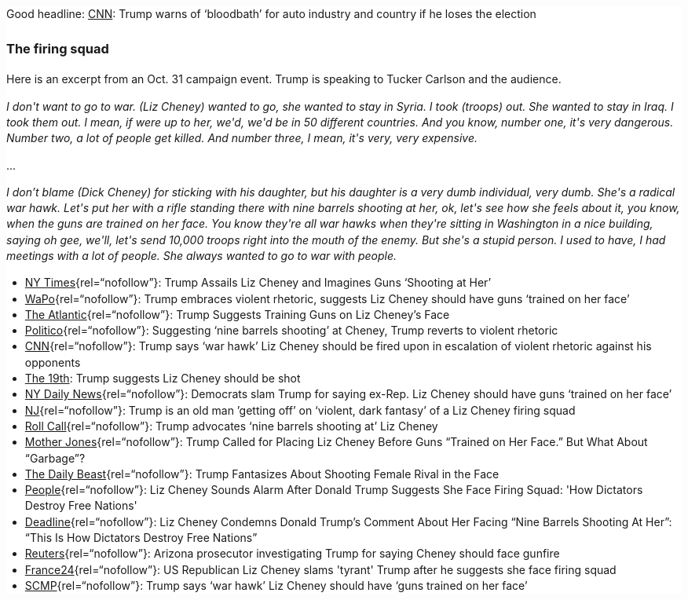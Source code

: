 Good headline: [CNN](https://www.cnn.com/2024/03/16/politics/trump-bloodbath-auto-industry-election/index.html): Trump warns of ‘bloodbath’ for auto industry and country if he loses the election

### The firing squad

Here is an excerpt from an Oct. 31 campaign event. Trump is speaking to Tucker Carlson and the audience.

*I don't want to go to war. (Liz Cheney) wanted to go, she wanted to stay in Syria. I took (troops) out. She wanted to stay in Iraq. I took them out. I mean, if were up to her, we'd, we'd be in 50 different countries. And you know, number one, it's very dangerous. Number two, a lot of people get killed. And number three, I mean, it's very, very expensive.*

...

*I don’t blame (Dick Cheney) for sticking with his daughter, but his daughter is a very dumb individual, very dumb. She's a radical war hawk. Let's put her with a rifle standing there with nine barrels shooting at her, ok, let's see how she feels about it, you know, when the guns are trained on her face. You know they're all war hawks when they're sitting in Washington in a nice building, saying oh gee, we'll, let's send 10,000 troops right into the mouth of the enemy. But she's a stupid person. I used to have, I had meetings with a lot of people. She always wanted to go to war with people.*

- [NY Times](https://www.nytimes.com/2024/11/01/us/politics/trump-liz-cheney-tucker-carlson.html){rel=“nofollow”}: Trump Assails Liz Cheney and Imagines Guns ‘Shooting at Her’
- [WaPo](https://www.washingtonpost.com/politics/2024/11/01/liz-cheney-trump-guns-shooting/){rel=“nofollow”}: Trump embraces violent rhetoric, suggests Liz Cheney should have guns ‘trained on her face’
- [The Atlantic](https://www.theatlantic.com/politics/archive/2024/11/trump-liz-cheney-war/680485/){rel=“nofollow”}: Trump Suggests Training Guns on Liz Cheney’s Face
- [Politico](https://www.politico.com/news/2024/11/01/cheney-trump-firing-squad-threats-are-how-dictators-destroy-free-nations-00186707){rel=“nofollow”}: Suggesting ‘nine barrels shooting’ at Cheney, Trump reverts to violent rhetoric
- [CNN](https://www.cnn.com/2024/11/01/politics/donald-trump-liz-cheney-war-hawk-battle/index.html){rel=“nofollow”}: Trump says ‘war hawk’ Liz Cheney should be fired upon in escalation of violent rhetoric against his opponents
- [The 19th](https://19thnews.org/2024/11/trump-liz-cheney-shot/): Trump suggests Liz Cheney should be shot 
- [NY Daily News](https://www.nydailynews.com/2024/11/01/trump-threatens-liz-cheney-with-execution-firing-squad/){rel=“nofollow”}: Democrats slam Trump for saying ex-Rep. Liz Cheney should have guns ‘trained on her face’
- [NJ](https://www.nj.com/politics/2024/11/trump-is-an-old-man-getting-off-on-violent-dark-fantasy-of-a-liz-cheney-firing-squad.html){rel=“nofollow”}: Trump is an old man ’getting off’ on ‘violent, dark fantasy’ of a Liz Cheney firing squad
- [Roll Call](https://rollcall.com/2024/11/01/trump-advocates-nine-barrels-shooting-at-liz-cheney/){rel=“nofollow”}: Trump advocates ‘nine barrels shooting at’ Liz Cheney
- [Mother Jones](https://www.motherjones.com/politics/2024/11/trump-liz-cheney-guns-face/){rel=“nofollow”}: Trump Called for Placing Liz Cheney Before Guns “Trained on Her Face.” But What About “Garbage”?
- [The Daily Beast](https://www.thedailybeast.com/trump-fantasizes-about-liz-cheney-facing-the-firing-squad/){rel=“nofollow”}: Trump Fantasizes About Shooting Female Rival in the Face
- [People](https://people.com/liz-cheney-sounds-alarm-donald-trump-suggests-firing-squad-dictators-destroy-free-nations-8738139){rel=“nofollow”}: Liz Cheney Sounds Alarm After Donald Trump Suggests She Face Firing Squad: 'How Dictators Destroy Free Nations'
- [Deadline](https://deadline.com/2024/11/trump-liz-cheney-rifles-violent-rhetoric-1236164331/){rel=“nofollow”}: Liz Cheney Condemns Donald Trump’s Comment About Her Facing “Nine Barrels Shooting At Her”: “This Is How Dictators Destroy Free Nations”
- [Reuters](https://www.reuters.com/world/us/trump-suggests-liz-cheney-should-face-firing-squad-her-foreign-policy-stance-2024-11-01/){rel=“nofollow”}: Arizona prosecutor investigating Trump for saying Cheney should face gunfire
- [France24](https://www.france24.com/en/americas/20241101-us-republican-liz-cheney-slams-tyrant-trump-after-he-suggests-she-face-firing-squad){rel=“nofollow”}: US Republican Liz Cheney slams 'tyrant' Trump after he suggests she face firing squad
- [SCMP](https://www.scmp.com/news/us/us-elections/article/3284886/trump-says-war-hawk-liz-cheney-should-face-firing-squad-her-foreign-policy-stance){rel=“nofollow”}: Trump says ‘war hawk’ Liz Cheney should have ‘guns trained on her face’